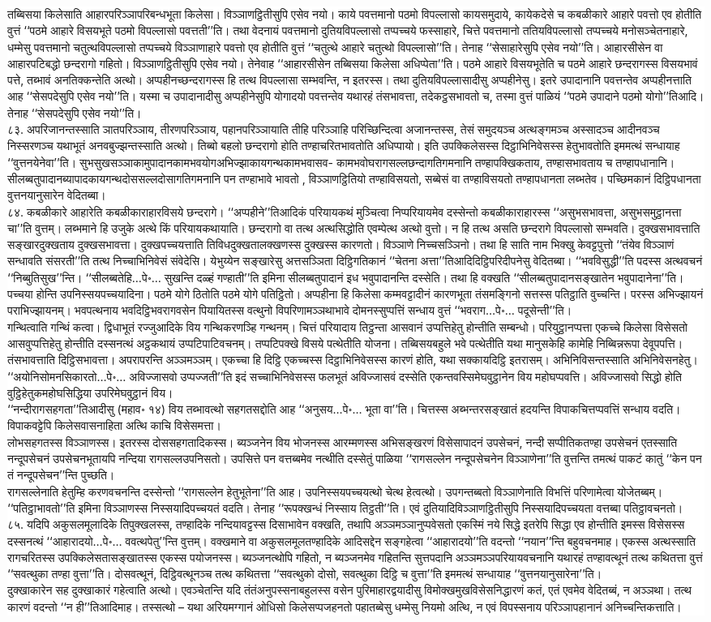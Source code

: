 तब्बिसया किलेसाति आहारपरिञ्ञापरिबन्धभूता किलेसा। विञ्ञाणट्ठितीसुपि एसेव नयो। काये पवत्तमानो पठमो विपल्लासो कायसमुदाये, कायेकदेसे च कबळीकारे आहारे पवत्तो एव होतीति वुत्तं ‘‘पठमे आहारे विसयभूते पठमो विपल्लासो पवत्तती’’ति। तथा वेदनायं पवत्तमानो दुतियविपल्लासो तप्पच्चये फस्साहारे, चित्ते पवत्तमानो ततियविपल्लासो तप्पच्चये मनोसञ्चेतनाहारे, धम्मेसु पवत्तमानो चतुत्थविपल्लासो तप्पच्चये विञ्ञाणाहारे पवत्तो एव होतीति वुत्तं ‘‘चतुत्थे आहारे चतुत्थो विपल्लासो’’ति। तेनाह ‘‘सेसाहारेसुपि एसेव नयो’’ति। आहारसीसेन वा आहारपटिबद्धो छन्दरागो गहितो। विञ्ञाणट्ठितीसुपि एसेव नयो। तेनेवाह ‘‘आहारसीसेन तब्बिसया किलेसा अधिप्पेता’’ति। पठमे आहारे विसयभूतेति च पठमे आहारे छन्दरागस्स विसयभावं पत्ते, तब्भावं अनतिक्कन्तेति अत्थो। अप्पहीनच्छन्दरागस्स हि तत्थ विपल्लासा सम्भवन्ति, न इतरस्स। तथा दुतियविपल्लासादीसु अप्पहीनेसु। इतरे उपादानानि पवत्तन्तेव अप्पहीनत्ताति आह ‘‘सेसपदेसुपि एसेव नयो’’ति। यस्मा च उपादानादीसु अप्पहीनेसुपि योगादयो पवत्तन्तेव यथारहं तंसभावत्ता, तदेकट्ठसभावतो च, तस्मा वुत्तं पाळियं ‘‘पठमे उपादाने पठमो योगो’’तिआदि। तेनाह ‘‘सेसपदेसुपि एसेव नयो’’ति।  
८३. अपरिजानन्तस्साति ञातपरिञ्ञाय, तीरणपरिञ्ञाय, पहानपरिञ्ञायाति तीहि परिञ्ञाहि परिच्छिन्दित्वा अजानन्तस्स, तेसं समुदयञ्च अत्थङ्गमञ्च अस्सादञ्च आदीनवञ्च निस्सरणञ्च यथाभूतं अनवबुज्झन्तस्साति अत्थो। तिब्बो बहलो छन्दरागो होति तण्हाचरितभावतोति अधिप्पायो। इति उपक्किलेसस्स दिट्ठाभिनिवेसस्स हेतुभावतोति इममत्थं सन्धायाह ‘‘वुत्तनयेनेवा’’ति। सुभसुखसञ्ञाकामुपादानकामभवयोगअभिज्झाकायगन्थकामभवासव- कामभवोघरागसल्लछन्दागतिगमनानि तण्हापक्खिकताय, तण्हासभावताय च तण्हापधानानि। सीलब्बतुपादानब्यापादकायगन्थदोससल्लदोसागतिगमनानि पन तण्हाभावे भावतो , विञ्ञाणट्ठितियो तण्हाविसयतो, सब्बेसं वा तण्हाविसयतो तण्हापधानता लब्भतेव। पच्छिमकानं दिट्ठिपधानता वुत्तनयानुसारेन वेदितब्बा।  
८४. कबळीकारे आहारेति कबळीकाराहारविसये छन्दरागे। ‘‘अप्पहीने’’तिआदिकं परियायकथं मुञ्चित्वा निप्परियायमेव दस्सेन्तो कबळीकाराहारस्स ‘‘असुभसभावत्ता, असुभसमुट्ठानत्ता चा’’ति वुत्तम्। लब्भमाने हि उजुके अत्थे किं परियायकथायाति। छन्दरागो वा तत्थ अत्थसिद्धोति एवम्पेत्थ अत्थो वुत्तो। न हि तत्थ असति छन्दरागे विपल्लासो सम्भवति। दुक्खसभावत्ताति सङ्खारदुक्खताय दुक्खसभावत्ता। दुक्खपच्चयत्ताति तिविधदुक्खतालक्खणस्स दुक्खस्स कारणतो। विञ्ञाणे निच्चसञ्ञिनो। तथा हि साति नाम भिक्खु केवट्टपुत्तो ‘‘तंयेव विञ्ञाणं सन्धावति संसरती’’ति तत्थ निच्चाभिनिवेसं संवेदेसि। येभुय्येन सङ्खारेसु अत्तसञ्ञिता दिट्ठिगतिकानं ‘‘चेतना अत्ता’’तिआदिदिट्ठिपरिदीपनेसु वेदितब्बा। ‘‘भवविसुद्धी’’ति पदस्स अत्थवचनं ‘‘निब्बुतिसुख’’न्ति। ‘‘सीलब्बतेहि…पे॰… सुखन्ति दळ्हं गण्हाती’’ति इमिना सीलब्बतुपादानं इध भवुपादानन्ति दस्सेति। तथा हि वक्खति ‘‘सीलब्बतुपादानसङ्खातेन भवुपादानेना’’ति।  
पच्चया होन्ति उपनिस्सयपच्चयादिना। पठमे योगे ठितोति पठमे योगे पतिट्ठितो। अप्पहीना हि किलेसा कम्मवट्टादीनं कारणभूता तंसमङ्गिनो सत्तस्स पतिट्ठाति वुच्चन्ति। परस्स अभिज्झायनं पराभिज्झायनम्। भवपत्थनाय भवदिट्ठिभवरागवसेन पियायितस्स वत्थुनो विपरिणामञ्ञथाभावे दोमनस्सुप्पत्तिं सन्धाय वुत्तं ‘‘भवराग…पे॰… पदूसेन्ती’’ति।  
गन्थित्वाति गन्थिं कत्वा। द्विधाभूतं रज्जुआदिके विय गन्थिकरणञ्हि गन्थनम्। चित्तं परियादाय तिट्ठन्ता आसवानं उप्पत्तिहेतु होन्तीति सम्बन्धो। परियुट्ठानप्पत्ता एकच्चे किलेसा विसेसतो आसवुप्पत्तिहेतु होन्तीति दस्सनत्थं अट्ठकथायं उप्पटिपाटिवचनम्। तप्पटिपक्खे विसये पत्थेतीति योजना। तब्बिसयबहुले भवे पत्थेतीति यथा मानुसकेहि कामेहि निब्बिन्नरूपा देवूपपत्ति। तंसभावत्ताति दिट्ठिसभावत्ता। अपरापरन्ति अञ्ञमञ्ञम्। एकच्चा हि दिट्ठि एकच्चस्स दिट्ठाभिनिवेसस्स कारणं होति, यथा सक्कायदिट्ठि इतरासम्। अभिनिविसन्तस्साति अभिनिवेसनहेतु। ‘‘अयोनिसोमनसिकारतो…पे॰… अविज्जासवो उप्पज्जती’’ति इदं सच्चाभिनिवेसस्स फलभूतं अविज्जासवं दस्सेति एकन्तवस्सिमेघवुट्ठानेन विय महोघप्पवत्ति। अविज्जासवो सिद्धो होति वुट्ठिहेतुकमहोघसिद्धिया उपरिमेघवुट्ठानं विय।  
‘‘नन्दीरागसहगता’’तिआदीसु (महाव॰ १४) विय तब्भावत्थो सहगतसद्दोति आह ‘‘अनुसय…पे॰… भूता वा’’ति। चित्तस्स अब्भन्तरसङ्खातं हदयन्ति विपाकचित्तप्पवत्तिं सन्धाय वदति। विपाकवट्टेपि किलेसवासनाहिता अत्थि काचि विसेसमत्ता।  
लोभसहगतस्स विञ्ञाणस्स। इतरस्स दोससहगतादिकस्स। ब्यञ्जनेन विय भोजनस्स आरम्मणस्स अभिसङ्खरणं विसेसापादनं उपसेचनं, नन्दी सप्पीतिकतण्हा उपसेचनं एतस्साति नन्दूपसेचनं उपसेचनभूतायपि नन्दिया रागसल्लउपनिसतो। उपसित्ते पन वत्तब्बमेव नत्थीति दस्सेतुं पाळिया ‘‘रागसल्लेन नन्दूपसेचनेन विञ्ञाणेना’’ति वुत्तन्ति तमत्थं पाकटं कातुं ‘‘केन पन तं नन्दूपसेचन’’न्ति पुच्छति।  
रागसल्लेनाति हेतुम्हि करणवचनन्ति दस्सेन्तो ‘‘रागसल्लेन हेतुभूतेना’’ति आह। उपनिस्सयपच्चयत्थो चेत्थ हेत्वत्थो। उपगन्तब्बतो विञ्ञाणेनाति विभत्तिं परिणामेत्वा योजेतब्बम्। ‘‘पतिट्ठाभावतो’’ति इमिना विञ्ञाणस्स निस्सयादिपच्चयतं वदति। तेनाह ‘‘रूपक्खन्धं निस्साय तिट्ठती’’ति। एवं दुतियादिविञ्ञाणट्ठितीसुपि निस्सयादिपच्चयता वत्तब्बा पतिट्ठावचनतो।  
८५. यदिपि अकुसलमूलादिके तिपुक्खलस्स, तण्हादिके नन्दियावट्टस्स दिसाभावेन वक्खति, तथापि अञ्ञमञ्ञानुप्पवेसतो एकस्मिं नये सिद्धे इतरेपि सिद्धा एव होन्तीति इमस्स विसेसस्स दस्सनत्थं ‘‘आहारादयो…पे॰… ववत्थपेतु’’न्ति वुत्तम्। वक्खमाने वा अकुसलमूलतण्हादिके आदिसद्देन सङ्गहेत्वा ‘‘आहारादयो’’ति वदन्तो ‘‘नयान’’न्ति बहुवचनमाह। एकस्स अत्थस्साति रागचरितस्स उपक्किलेसतासङ्खातस्स एकस्स पयोजनस्स। ब्यञ्जनत्थोपि गहितो, न ब्यञ्जनमेव गहितन्ति सुत्तपदानि अञ्ञमञ्ञपरियायवचनानि यथारहं तण्हावत्थूनं तत्थ कथितत्ता वुत्तं ‘‘सवत्थुका तण्हा वुत्ता’’ति। दोसवत्थूनं, दिट्ठिवत्थूनञ्च तत्थ कथितत्ता ‘‘सवत्थुको दोसो, सवत्थुका दिट्ठि च वुत्ता’’ति इममत्थं सन्धायाह ‘‘वुत्तनयानुसारेना’’ति।  
दुक्खाकारेन सह दुक्खाकारं गहेत्वाति अत्थो। एवञ्चेतन्ति यदि तंतंअनुपस्सनाबहुलस्स वसेन पुरिमाहारद्वयादीसु विमोक्खमुखविसेसनिद्धारणं कतं, एतं एवमेव वेदितब्बं, न अञ्ञथा। तत्थ कारणं वदन्तो ‘‘न ही’’तिआदिमाह। तस्सत्थो – यथा अरियमग्गानं ओधिसो किलेसप्पजहनतो पहातब्बेसु धम्मेसु नियमो अत्थि, न एवं विपस्सनाय परिञ्ञापहानानं अनिच्चन्तिकत्ताति।  